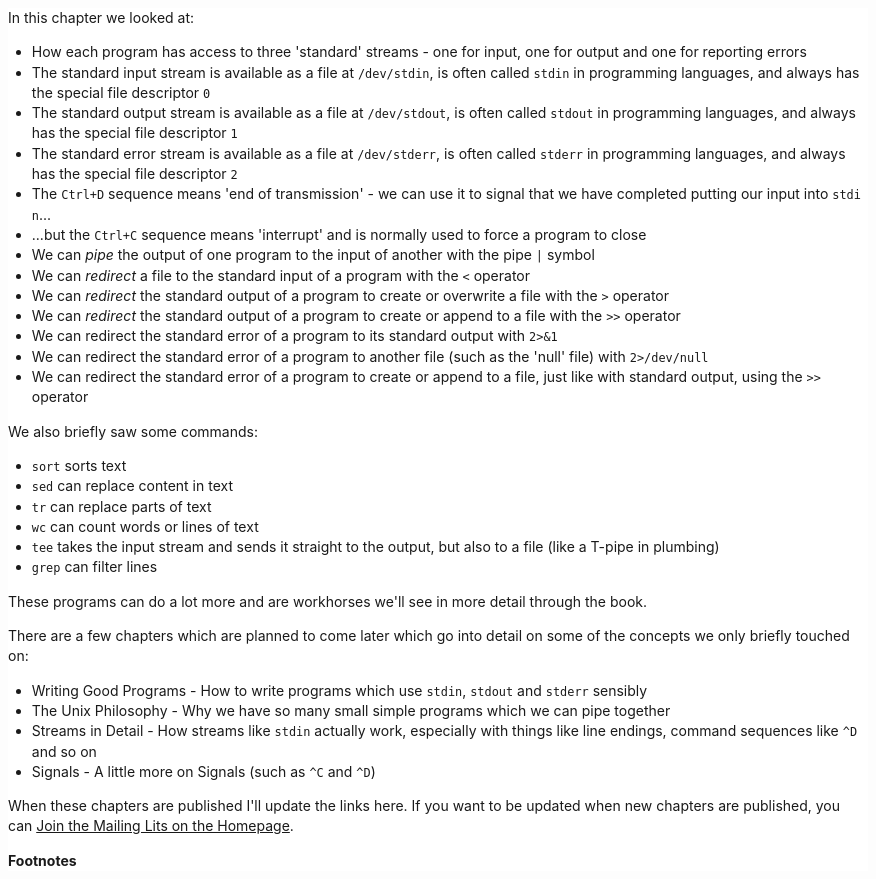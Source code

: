 In this chapter we looked at:

- How each program has access to three 'standard' streams - one for input, one for output and one for reporting errors
- The standard input stream is available as a file at `/dev/stdin`, is often called `stdin` in programming languages, and always has the special file descriptor `0`
- The standard output stream is available as a file at `/dev/stdout`, is often called `stdout` in programming languages, and always has the special file descriptor `1`
- The standard error stream is available as a file at `/dev/stderr`, is often called `stderr` in programming languages, and always has the special file descriptor `2`
- The `Ctrl+D` sequence means 'end of transmission' - we can use it to signal that we have completed putting our input into `stdin`...
- ...but the `Ctrl+C` sequence means 'interrupt' and is normally used to force a program to close
- We can _pipe_ the output of one program to the input of another with the pipe `|` symbol 
- We can _redirect_ a file to the standard input of a program with the `<` operator
- We can _redirect_ the standard output of a program to create or overwrite a file with the `>` operator
- We can _redirect_ the standard output of a program to create or append to a file with the `>>` operator
- We can redirect the standard error of a program to its standard output with `2>&1`
- We can redirect the standard error of a program to another file (such as the 'null' file) with `2>/dev/null`
- We can redirect the standard error of a program to create or append to a file, just like with standard output, using the `>>` operator

We also briefly saw some commands:

- `sort` sorts text
- `sed` can replace content in text
- `tr` can replace parts of text
- `wc` can count words or lines of text
- `tee` takes the input stream and sends it straight to the output, but also to a file (like a T-pipe in plumbing)
- `grep` can filter lines

These programs can do a lot more and are workhorses we'll see in more detail through the book.

There are a few chapters which are planned to come later which go into detail on some of the concepts we only briefly touched on:

- Writing Good Programs - How to write programs which use `stdin`, `stdout` and `stderr` sensibly
- The Unix Philosophy - Why we have so many small simple programs which we can pipe together
- Streams in Detail - How streams like `stdin` actually work, especially with things like line endings, command sequences like `^D` and so on
- Signals - A little more on Signals (such as `^C` and `^D`)

When these chapters are published I'll update the links here. If you want to be updated when new chapters are published, you can [Join the Mailing Lits on the Homepage](https://effective-shell.com).

**Footnotes**

[^1]: Technically there is another layer here, which is the `tty`. You can see this by running `tty` in the shell. We'll more about this in the [Interlude - What is a Shell](#TODO) section.
[^2]: Check [Chapter 4 - Becoming a Clipboard Gymnast]({{< relref "/docs/part-1-transitioning-to-the-shell/clipboard-gymnastics" >}}) for how to do this on a Linux or Windows machine.
[^3]: Although always use tricks like this with caution! If we had a _different_ error, perhaps one we really do want to know about, we would lose the message in this case.
[^4]: There is a very detailed explanation of this behaviour at https://linuxnewbieguide.org/21-and-understanding-other-shell-scripts-idioms/.
[^5]: With the correct options, `sed` could likely do this in a single operation, but I'd probably spend a lot longer Googling the right options for it!
